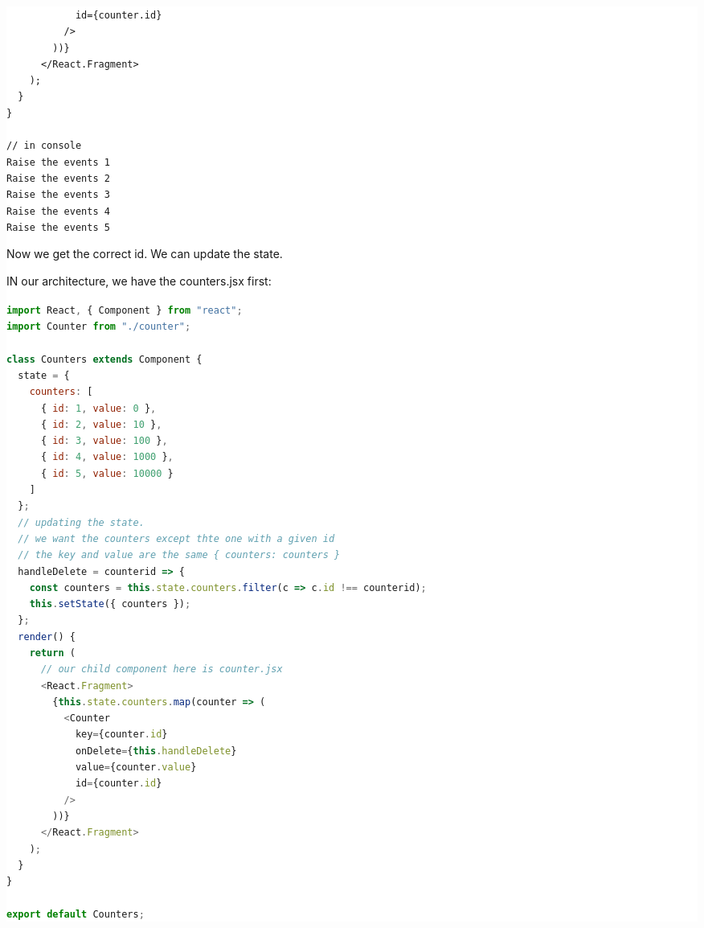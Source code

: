 ```javacript
            id={counter.id}
          />
        ))}
      </React.Fragment>
    );
  }
}

// in console
Raise the events 1
Raise the events 2
Raise the events 3
Raise the events 4
Raise the events 5
```

Now we get the correct id. We can update the state.

IN our architecture, we have the counters.jsx first:

```javascript
import React, { Component } from "react";
import Counter from "./counter";

class Counters extends Component {
  state = {
    counters: [
      { id: 1, value: 0 },
      { id: 2, value: 10 },
      { id: 3, value: 100 },
      { id: 4, value: 1000 },
      { id: 5, value: 10000 }
    ]
  };
  // updating the state.
  // we want the counters except thte one with a given id
  // the key and value are the same { counters: counters }
  handleDelete = counterid => {
    const counters = this.state.counters.filter(c => c.id !== counterid);
    this.setState({ counters });
  };
  render() {
    return (
      // our child component here is counter.jsx
      <React.Fragment>
        {this.state.counters.map(counter => (
          <Counter
            key={counter.id}
            onDelete={this.handleDelete}
            value={counter.value}
            id={counter.id}
          />
        ))}
      </React.Fragment>
    );
  }
}

export default Counters;
```

